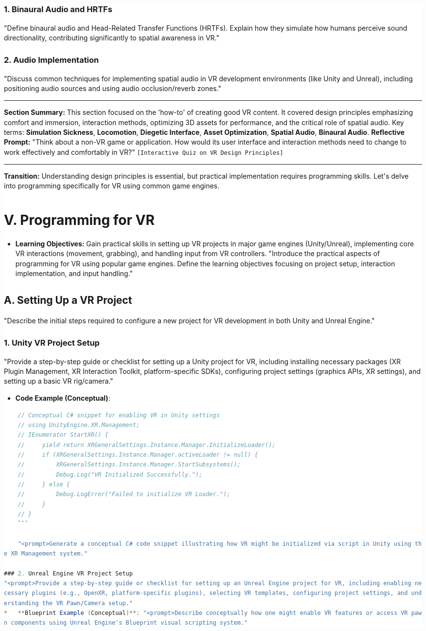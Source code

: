 ### 1. Binaural Audio and HRTFs
"<prompt>Define binaural audio and Head-Related Transfer Functions (HRTFs). Explain how they simulate how humans perceive sound directionality, contributing significantly to spatial awareness in VR."

### 2. Audio Implementation
"<prompt>Discuss common techniques for implementing spatial audio in VR development environments (like Unity and Unreal), including positioning audio sources and using audio occlusion/reverb zones."

***
**Section Summary:** This section focused on the 'how-to' of creating good VR content. It covered design principles emphasizing comfort and immersion, interaction methods, optimizing 3D assets for performance, and the critical role of spatial audio. Key terms: **Simulation Sickness**, **Locomotion**, **Diegetic Interface**, **Asset Optimization**, **Spatial Audio**, **Binaural Audio**.
**Reflective Prompt:** "<prompt>Think about a non-VR game or application. How would its user interface and interaction methods need to change to work effectively and comfortably in VR?"
`[Interactive Quiz on VR Design Principles]`
***
**Transition:** Understanding design principles is essential, but practical implementation requires programming skills. Let's delve into programming specifically for VR using common game engines.

# V. Programming for VR

*   **Learning Objectives:** Gain practical skills in setting up VR projects in major game engines (Unity/Unreal), implementing core VR interactions (movement, grabbing), and handling input from VR controllers.
    "<prompt>Introduce the practical aspects of programming for VR using popular game engines. Define the learning objectives focusing on project setup, interaction implementation, and input handling."

## A. Setting Up a VR Project
"<prompt>Describe the initial steps required to configure a new project for VR development in both Unity and Unreal Engine."

### 1. Unity VR Project Setup
"<prompt>Provide a step-by-step guide or checklist for setting up a Unity project for VR, including installing necessary packages (XR Plugin Management, XR Interaction Toolkit, platform-specific SDKs), configuring project settings (graphics APIs, XR settings), and setting up a basic VR rig/camera."
*   **Code Example (Conceptual)**:
    
```csharp
    // Conceptual C# snippet for enabling VR in Unity settings
    // using UnityEngine.XR.Management;
    // IEnumerator StartXR() {
    //     yield return XRGeneralSettings.Instance.Manager.InitializeLoader();
    //     if (XRGeneralSettings.Instance.Manager.activeLoader != null) {
    //         XRGeneralSettings.Instance.Manager.StartSubsystems();
    //         Debug.Log("VR Initialized Successfully.");
    //     } else {
    //         Debug.LogError("Failed to initialize VR Loader.");
    //     }
    // }
    ```

    "<prompt>Generate a conceptual C# code snippet illustrating how VR might be initialized via script in Unity using the XR Management system."

### 2. Unreal Engine VR Project Setup
"<prompt>Provide a step-by-step guide or checklist for setting up an Unreal Engine project for VR, including enabling necessary plugins (e.g., OpenXR, platform-specific plugins), selecting VR templates, configuring project settings, and understanding the VR Pawn/Camera setup."
*   **Blueprint Example (Conceptual)**: "<prompt>Describe conceptually how one might enable VR features or access VR pawn components using Unreal Engine's Blueprint visual scripting system."

```